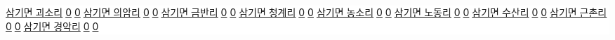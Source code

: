
  <tr class="item">
    <td><a href="4672032023.html">삼기면 괴소리</a></td>
    <td><a href="4672032023.html">0</a></td>
    <td><a href="4672032023.html">0</a></td>
  </tr>
    

  <tr class="item">
    <td><a href="4672032024.html">삼기면 의암리</a></td>
    <td><a href="4672032024.html">0</a></td>
    <td><a href="4672032024.html">0</a></td>
  </tr>
    

  <tr class="item">
    <td><a href="4672032025.html">삼기면 금반리</a></td>
    <td><a href="4672032025.html">0</a></td>
    <td><a href="4672032025.html">0</a></td>
  </tr>
    

  <tr class="item">
    <td><a href="4672032026.html">삼기면 청계리</a></td>
    <td><a href="4672032026.html">0</a></td>
    <td><a href="4672032026.html">0</a></td>
  </tr>
    

  <tr class="item">
    <td><a href="4672032027.html">삼기면 농소리</a></td>
    <td><a href="4672032027.html">0</a></td>
    <td><a href="4672032027.html">0</a></td>
  </tr>
    

  <tr class="item">
    <td><a href="4672032028.html">삼기면 노동리</a></td>
    <td><a href="4672032028.html">0</a></td>
    <td><a href="4672032028.html">0</a></td>
  </tr>
    

  <tr class="item">
    <td><a href="4672032029.html">삼기면 수산리</a></td>
    <td><a href="4672032029.html">0</a></td>
    <td><a href="4672032029.html">0</a></td>
  </tr>
    

  <tr class="item">
    <td><a href="4672032030.html">삼기면 근촌리</a></td>
    <td><a href="4672032030.html">0</a></td>
    <td><a href="4672032030.html">0</a></td>
  </tr>
    

  <tr class="item">
    <td><a href="4672032031.html">삼기면 경악리</a></td>
    <td><a href="4672032031.html">0</a></td>
    <td><a href="4672032031.html">0</a></td>
  </tr>
    